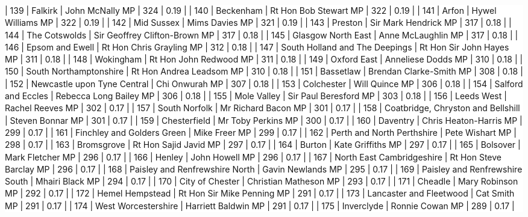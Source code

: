 | 139 | Falkirk | John McNally MP | 324 | 0.19 |
| 140 | Beckenham | Rt Hon Bob Stewart MP | 322 | 0.19 |
| 141 | Arfon | Hywel Williams MP | 322 | 0.19 |
| 142 | Mid Sussex | Mims Davies MP | 321 | 0.19 |
| 143 | Preston | Sir Mark Hendrick MP | 317 | 0.18 |
| 144 | The Cotswolds | Sir Geoffrey Clifton-Brown MP | 317 | 0.18 |
| 145 | Glasgow North East | Anne McLaughlin MP | 317 | 0.18 |
| 146 | Epsom and Ewell | Rt Hon Chris Grayling MP | 312 | 0.18 |
| 147 | South Holland and The Deepings | Rt Hon Sir John Hayes MP | 311 | 0.18 |
| 148 | Wokingham | Rt Hon John Redwood MP | 311 | 0.18 |
| 149 | Oxford East | Anneliese Dodds MP | 310 | 0.18 |
| 150 | South Northamptonshire | Rt Hon Andrea Leadsom MP | 310 | 0.18 |
| 151 | Bassetlaw | Brendan Clarke-Smith MP | 308 | 0.18 |
| 152 | Newcastle upon Tyne Central | Chi Onwurah MP | 307 | 0.18 |
| 153 | Colchester | Will Quince MP | 306 | 0.18 |
| 154 | Salford and Eccles | Rebecca Long Bailey MP | 306 | 0.18 |
| 155 | Mole Valley | Sir Paul Beresford MP | 303 | 0.18 |
| 156 | Leeds West | Rachel Reeves MP | 302 | 0.17 |
| 157 | South Norfolk | Mr Richard Bacon MP | 301 | 0.17 |
| 158 | Coatbridge, Chryston and Bellshill | Steven Bonnar MP | 301 | 0.17 |
| 159 | Chesterfield | Mr Toby Perkins MP | 300 | 0.17 |
| 160 | Daventry | Chris Heaton-Harris MP | 299 | 0.17 |
| 161 | Finchley and Golders Green | Mike Freer MP | 299 | 0.17 |
| 162 | Perth and North Perthshire | Pete Wishart MP | 298 | 0.17 |
| 163 | Bromsgrove | Rt Hon Sajid Javid MP | 297 | 0.17 |
| 164 | Burton | Kate Griffiths MP | 297 | 0.17 |
| 165 | Bolsover | Mark Fletcher MP | 296 | 0.17 |
| 166 | Henley | John Howell MP | 296 | 0.17 |
| 167 | North East Cambridgeshire | Rt Hon Steve Barclay MP | 296 | 0.17 |
| 168 | Paisley and Renfrewshire North | Gavin Newlands MP | 295 | 0.17 |
| 169 | Paisley and Renfrewshire South | Mhairi Black MP | 294 | 0.17 |
| 170 | City of Chester | Christian Matheson MP | 293 | 0.17 |
| 171 | Cheadle | Mary Robinson MP | 292 | 0.17 |
| 172 | Hemel Hempstead | Rt Hon Sir Mike Penning MP | 291 | 0.17 |
| 173 | Lancaster and Fleetwood | Cat Smith MP | 291 | 0.17 |
| 174 | West Worcestershire | Harriett Baldwin MP | 291 | 0.17 |
| 175 | Inverclyde | Ronnie Cowan MP | 289 | 0.17 |
